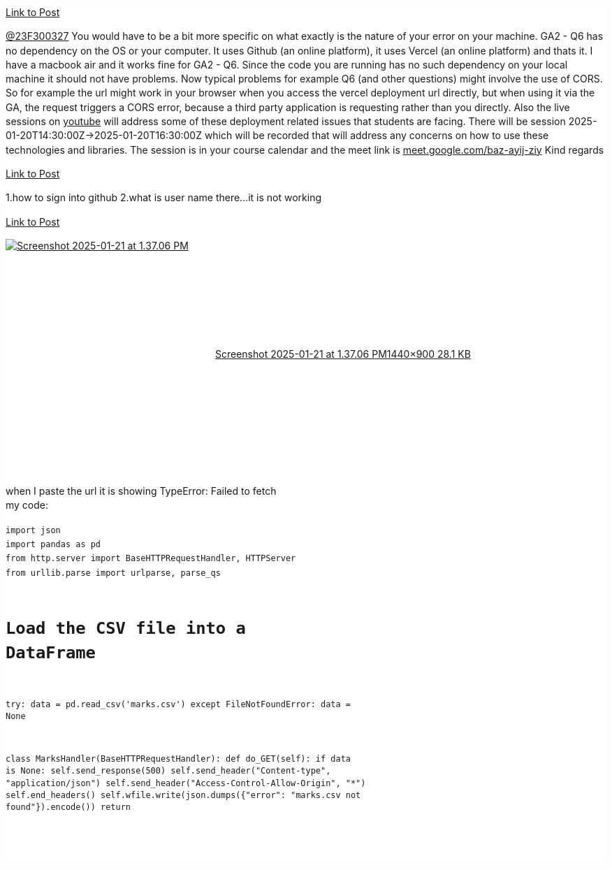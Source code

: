 [Link to Post](https://discourse.onlinedegree.iitm.ac.in/t/ga2-deployment-tools-discussion-thread-tds-jan-2025/582214)

<a class="mention" href="/u/23f300327">@23F300327</a> You would have to be a bit more specific on what exactly is the nature of your error on your machine.
GA2 - Q6 has no dependency on the OS or your computer. It uses Github (an online platform), it uses Vercel (an online platform) and thats it. I have a macbook air and it works fine for GA2 - Q6. Since the code you are running has no such dependency on your local machine it should not have problems.
Now typical problems for example Q6 (and other questions) might involve the use of CORS. So for example the url might work in your browser when you access the vercel deployment url directly, but when using it via the GA, the request triggers a CORS error, because a third party application is requesting rather than you directly.
Also the live sessions on <a href="https://youtube.com/playlist?list=PL_h5u1jMeBCl1BquBhgunA4t08XAxsA-C&amp;si=NE4LEQe48XfzAYbc" rel="noopener nofollow ugc">youtube</a> will address some of these deployment related issues that students are facing.
There will be session <span class="discourse-local-date" data-date="2025-01-20" data-email-preview="2025-01-20T14:30:00Z UTC" data-range="from" data-time="20:00:00" data-timezone="Asia/Calcutta">2025-01-20T14:30:00Z</span>→<span class="discourse-local-date" data-date="2025-01-20" data-email-preview="2025-01-20T16:30:00Z UTC" data-range="to" data-time="22:00:00" data-timezone="Asia/Calcutta">2025-01-20T16:30:00Z</span> which will be recorded that will address any concerns on how to use these technologies and libraries.
The session is in your course calendar and the meet link is <a href="http://meet.google.com/baz-ayij-ziy" rel="noopener nofollow ugc">meet.google.com/baz-ayij-ziy</a>
Kind regards

[Link to Post](https://discourse.onlinedegree.iitm.ac.in/t/ga2-deployment-tools-discussion-thread-tds-jan-2025/582220)

1.how to sign into github
2.what is user name there…it is not working

[Link to Post](https://discourse.onlinedegree.iitm.ac.in/t/ga2-deployment-tools-discussion-thread-tds-jan-2025/582479)

<div class="lightbox-wrapper"><a class="lightbox" href="https://europe1.discourse-cdn.com/flex013/uploads/iitm/original/3X/9/5/9540d770e250d10f3b19c38ce563192219676d6e.png" data-download-href="/uploads/short-url/lim43PiXEjdjlXTI4ijfw7jeqDQ.png?dl=1" title="Screenshot 2025-01-21 at 1.37.06 PM" rel="noopener nofollow ugc"><img src="https://europe1.discourse-cdn.com/flex013/uploads/iitm/optimized/3X/9/5/9540d770e250d10f3b19c38ce563192219676d6e_2_690x431.png" alt="Screenshot 2025-01-21 at 1.37.06 PM" data-base62-sha1="lim43PiXEjdjlXTI4ijfw7jeqDQ" width="690" height="431" srcset="https://europe1.discourse-cdn.com/flex013/uploads/iitm/optimized/3X/9/5/9540d770e250d10f3b19c38ce563192219676d6e_2_690x431.png, https://europe1.discourse-cdn.com/flex013/uploads/iitm/optimized/3X/9/5/9540d770e250d10f3b19c38ce563192219676d6e_2_1035x646.png 1.5x, https://europe1.discourse-cdn.com/flex013/uploads/iitm/optimized/3X/9/5/9540d770e250d10f3b19c38ce563192219676d6e_2_1380x862.png 2x" data-dominant-color="0D0B0B"><div class="meta"><svg class="fa d-icon d-icon-far-image svg-icon" aria-hidden="true"><use href="#far-image"></use></svg><span class="filename">Screenshot 2025-01-21 at 1.37.06 PM</span><span class="informations">1440×900 28.1 KB</span><svg class="fa d-icon d-icon-discourse-expand svg-icon" aria-hidden="true"><use href="#discourse-expand"></use></svg></div></a></div><br>
when I paste the url it is showing TypeError: Failed to fetch<br>
my code:
<pre><code class="lang-auto">import json
import pandas as pd
from http.server import BaseHTTPRequestHandler, HTTPServer
from urllib.parse import urlparse, parse_qs

# Load the CSV file into a DataFrame
try:
    data = pd.read_csv('marks.csv')
except FileNotFoundError:
    data = None

class MarksHandler(BaseHTTPRequestHandler):
    def do_GET(self):
        if data is None:
            self.send_response(500)
            self.send_header("Content-type", "application/json")
            self.send_header("Access-Control-Allow-Origin", "*")
            self.end_headers()
            self.wfile.write(json.dumps({"error": "marks.csv not found"}).encode())
            return
